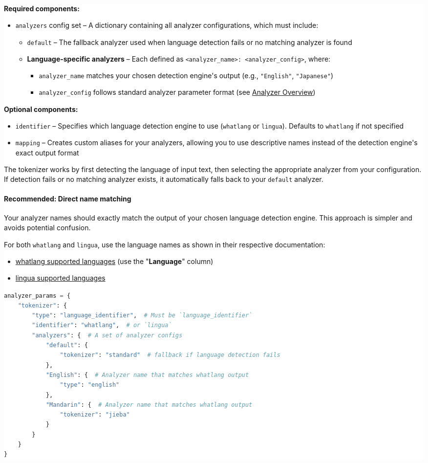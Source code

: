**Required components:**

- `analyzers` config set – A dictionary containing all analyzer configurations, which must include:

    - `default` – The fallback analyzer used when language detection fails or no matching analyzer is found

    - **Language-specific analyzers** – Each defined as `<analyzer_name>: <analyzer_config>`, where:

        - `analyzer_name` matches your chosen detection engine's output (e.g., `"English"`, `"Japanese"`)

        - `analyzer_config` follows standard analyzer parameter format (see [Analyzer Overview](analyzer-overview.md#Analyzer-types))

**Optional components:**

- `identifier` – Specifies which language detection engine to use (`whatlang` or `lingua`). Defaults to `whatlang` if not specified

- `mapping` – Creates custom aliases for your analyzers, allowing you to use descriptive names instead of the detection engine's exact output format

The tokenizer works by first detecting the language of input text, then selecting the appropriate analyzer from your configuration. If detection fails or no matching analyzer exists, it automatically falls back to your `default` analyzer.

#### Recommended: Direct name matching

Your analyzer names should exactly match the output of your chosen language detection engine. This approach is simpler and avoids potential confusion.

For both `whatlang` and `lingua`, use the language names as shown in their respective documentation:

- [whatlang supported languages](https://github.com/greyblake/whatlang-rs/blob/master/SUPPORTED_LANGUAGES.md) (use the "**Language**" column)

- [lingua supported languages](https://github.com/pemistahl/lingua?tab=readme-ov-file#3-which-languages-are-supported)

```python
analyzer_params = {
    "tokenizer": {
        "type": "language_identifier",  # Must be `language_identifier`
        "identifier": "whatlang",  # or `lingua`
        "analyzers": {  # A set of analyzer configs
            "default": {
                "tokenizer": "standard"  # fallback if language detection fails
            },
            "English": {  # Analyzer name that matches whatlang output
                "type": "english"
            },
            "Mandarin": {  # Analyzer name that matches whatlang output
                "tokenizer": "jieba"
            }
        }
    }
}
```
